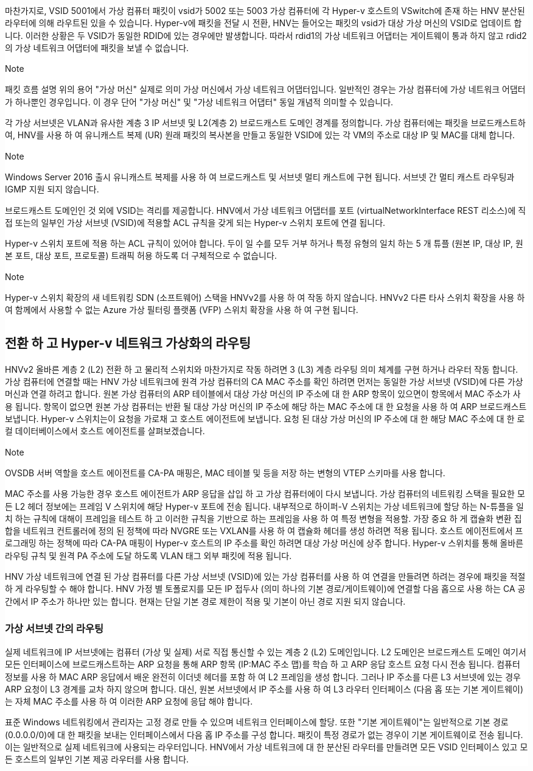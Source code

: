 마찬가지로, VSID 5001에서 가상 컴퓨터 패킷이 vsid가 5002 또는 5003 가상 컴퓨터에 각 Hyper-v 호스트의 VSwitch에 존재 하는 HNV 분산된 라우터에 의해 라우트된 있을 수 있습니다. Hyper-v에 패킷을 전달 시 전환, HNV는 들어오는 패킷의 vsid가 대상 가상 머신의 VSID로 업데이트 합니다. 이러한 상황은 두 VSID가 동일한 RDID에 있는 경우에만 발생합니다.  따라서 rdid1의 가상 네트워크 어댑터는 게이트웨이 통과 하지 않고 rdid2의 가상 네트워크 어댑터에 패킷을 보낼 수 없습니다.  
  
> [!NOTE]  
> 패킷 흐름 설명 위의 용어 "가상 머신" 실제로 의미 가상 머신에서 가상 네트워크 어댑터입니다. 일반적인 경우는 가상 컴퓨터에 가상 네트워크 어댑터가 하나뿐인 경우입니다. 이 경우 단어 "가상 머신" 및 "가상 네트워크 어댑터" 동일 개념적 의미할 수 있습니다.  
  
각 가상 서브넷은 VLAN과 유사한 계층 3 IP 서브넷 및 L2(계층 2) 브로드캐스트 도메인 경계를 정의합니다. 가상 컴퓨터에는 패킷을 브로드캐스트하여, HNV를 사용 하 여 유니캐스트 복제 (UR) 원래 패킷의 복사본을 만들고 동일한 VSID에 있는 각 VM의 주소로 대상 IP 및 MAC를 대체 합니다.  
  
> [!NOTE]  
> Windows Server 2016 출시 유니캐스트 복제를 사용 하 여 브로드캐스트 및 서브넷 멀티 캐스트에 구현 됩니다. 서브넷 간 멀티 캐스트 라우팅과 IGMP 지원 되지 않습니다.  
  
브로드캐스트 도메인인 것 외에 VSID는 격리를 제공합니다. HNV에서 가상 네트워크 어댑터를 포트 (virtualNetworkInterface REST 리소스)에 직접 또는의 일부인 가상 서브넷 (VSID)에 적용할 ACL 규칙을 갖게 되는 Hyper-v 스위치 포트에 연결 됩니다.  
  
Hyper-v 스위치 포트에 적용 하는 ACL 규칙이 있어야 합니다. 두이 일 수를 모두 거부 하거나 특정 유형의 일치 하는 5 개 튜플 (원본 IP, 대상 IP, 원본 포트, 대상 포트, 프로토콜) 트래픽 허용 하도록 더 구체적으로 수 없습니다.  
  
> [!NOTE]  
> Hyper-v 스위치 확장의 새 네트워킹 SDN (소프트웨어) 스택을 HNVv2를 사용 하 여 작동 하지 않습니다. HNVv2 다른 타사 스위치 확장을 사용 하 여 함께에서 사용할 수 없는 Azure 가상 필터링 플랫폼 (VFP) 스위치 확장을 사용 하 여 구현 됩니다.  
  
## <a name="switching-and-routing-in-hyper-v-network-virtualization"></a>전환 하 고 Hyper-v 네트워크 가상화의 라우팅  
HNVv2 올바른 계층 2 (L2) 전환 하 고 물리적 스위치와 마찬가지로 작동 하려면 3 (L3) 계층 라우팅 의미 체계를 구현 하거나 라우터 작동 합니다. 가상 컴퓨터에 연결할 때는 HNV 가상 네트워크에 원격 가상 컴퓨터의 CA MAC 주소를 확인 하려면 먼저는 동일한 가상 서브넷 (VSID)에 다른 가상 머신과 연결 하려고 합니다. 원본 가상 컴퓨터의 ARP 테이블에서 대상 가상 머신의 IP 주소에 대 한 ARP 항목이 있으면이 항목에서 MAC 주소가 사용 됩니다. 항목이 없으면 원본 가상 컴퓨터는 반환 될 대상 가상 머신의 IP 주소에 해당 하는 MAC 주소에 대 한 요청을 사용 하 여 ARP 브로드캐스트 보냅니다. Hyper-v 스위치는이 요청을 가로채 고 호스트 에이전트에 보냅니다. 요청 된 대상 가상 머신의 IP 주소에 대 한 해당 MAC 주소에 대 한 로컬 데이터베이스에서 호스트 에이전트를 살펴보겠습니다.  
  
> [!NOTE]  
> OVSDB 서버 역할을 호스트 에이전트를 CA-PA 매핑은, MAC 테이블 및 등을 저장 하는 변형의 VTEP 스키마를 사용 합니다.  
  
MAC 주소를 사용 가능한 경우 호스트 에이전트가 ARP 응답을 삽입 하 고 가상 컴퓨터에이 다시 보냅니다. 가상 컴퓨터의 네트워킹 스택을 필요한 모든 L2 헤더 정보에는 프레임 V 스위치에 해당 Hyper-v 포트에 전송 됩니다. 내부적으로 하이퍼-V 스위치는 가상 네트워크에 할당 하는 N-튜플을 일치 하는 규칙에 대해이 프레임을 테스트 하 고 이러한 규칙을 기반으로 하는 프레임을 사용 하 여 특정 변형을 적용할. 가장 중요 하 게 캡슐화 변환 집합을 네트워크 컨트롤러에 정의 된 정책에 따라 NVGRE 또는 VXLAN를 사용 하 여 캡슐화 헤더를 생성 하려면 적용 됩니다. 호스트 에이전트에서 프로그래밍 하는 정책에 따라 CA-PA 매핑이 Hyper-v 호스트의 IP 주소를 확인 하려면 대상 가상 머신에 상주 합니다. Hyper-v 스위치를 통해 올바른 라우팅 규칙 및 원격 PA 주소에 도달 하도록 VLAN 태그 외부 패킷에 적용 됩니다.  
  
HNV 가상 네트워크에 연결 된 가상 컴퓨터를 다른 가상 서브넷 (VSID)에 있는 가상 컴퓨터를 사용 하 여 연결을 만들려면 하려는 경우에 패킷을 적절 하 게 라우팅할 수 해야 합니다. HNV 가정 별 토폴로지를 모든 IP 접두사 (의미 하나의 기본 경로/게이트웨이)에 연결할 다음 홉으로 사용 하는 CA 공간에서 IP 주소가 하나만 있는 합니다. 현재는 단일 기본 경로 제한이 적용 및 기본이 아닌 경로 지원 되지 않습니다.  
  
### <a name="routing-between-virtual-subnets"></a>가상 서브넷 간의 라우팅  
실제 네트워크에 IP 서브넷에는 컴퓨터 (가상 및 실제) 서로 직접 통신할 수 있는 계층 2 (L2) 도메인입니다. L2 도메인은 브로드캐스트 도메인 여기서 모든 인터페이스에 브로드캐스트하는 ARP 요청을 통해 ARP 항목 (IP:MAC 주소 맵)를 학습 하 고 ARP 응답 호스트 요청 다시 전송 됩니다. 컴퓨터 정보를 사용 하 MAC ARP 응답에서 배운 완전히 이더넷 헤더를 포함 하 여 L2 프레임을 생성 합니다. 그러나 IP 주소를 다른 L3 서브넷에 있는 경우 ARP 요청이 L3 경계를 교차 하지 않으며 합니다. 대신, 원본 서브넷에서 IP 주소를 사용 하 여 L3 라우터 인터페이스 (다음 홉 또는 기본 게이트웨이)는 자체 MAC 주소를 사용 하 여 이러한 ARP 요청에 응답 해야 합니다.  
  
표준 Windows 네트워킹에서 관리자는 고정 경로 만들 수 있으며 네트워크 인터페이스에 할당. 또한 "기본 게이트웨이"는 일반적으로 기본 경로 (0.0.0.0/0)에 대 한 패킷을 보내는 인터페이스에서 다음 홉 IP 주소를 구성 합니다. 패킷이 특정 경로가 없는 경우이 기본 게이트웨이로 전송 됩니다. 이는 일반적으로 실제 네트워크에 사용되는 라우터입니다.  HNV에서 가상 네트워크에 대 한 분산된 라우터를 만들려면 모든 VSID 인터페이스 있고 모든 호스트의 일부인 기본 제공 라우터를 사용 합니다.  
  